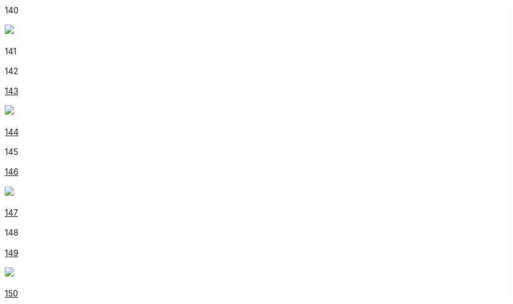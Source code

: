 140

​    <img src="https://avatars1.githubusercontent.com/u/24795000?s=400&v=4" width="50px">

141

</a>

142

<a href="https://github.com/yanglbme">

143

​    <img src="https://avatars1.githubusercontent.com/u/21008209?s=400&v=4" width="50px">

144

</a>

145

<a href="https://github.com/OOCZC">

146

​    <img src="https://avatars1.githubusercontent.com/u/11623828?s=400&v=4" width="50px">

147

</a>

148

<a href="https://github.com/5renyuebing">

149

​    <img src="https://avatars1.githubusercontent.com/u/32872430?s=400&v=4" width="50px">

150

</a>